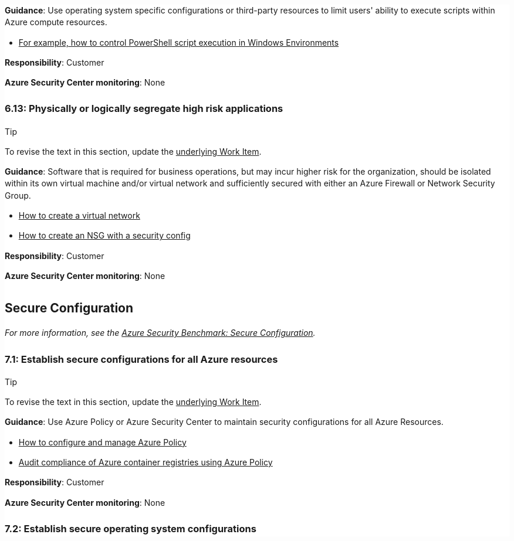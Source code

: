**Guidance**: Use operating system specific configurations or third-party resources to limit users' ability to execute scripts within Azure compute resources.

- [For example, how to control PowerShell script execution in Windows Environments](https://docs.microsoft.com/powershell/module/microsoft.powershell.security/set-executionpolicy?view=powershell-7&amp;preserve-view=true)

**Responsibility**: Customer

**Azure Security Center monitoring**: None

### 6.13: Physically or logically segregate high risk applications

>[!TIP]
> To revise the text in this section, update the [underlying Work Item](https://dev.azure.com/AzureSecurityControlsBenchmark/AzureSecurityControlsBenchmarkContent/_workitems/edit/3414).

**Guidance**: Software that is required for business operations, but may incur higher risk for the organization, should be isolated within its own virtual machine and/or virtual network and sufficiently secured with either an Azure Firewall or Network Security Group.

- [How to create a virtual network](../virtual-network/quick-create-portal.md)

- [How to create an NSG with a security config](../virtual-network/tutorial-filter-network-traffic.md)

**Responsibility**: Customer

**Azure Security Center monitoring**: None

## Secure Configuration

*For more information, see the [Azure Security Benchmark: Secure Configuration](../security/benchmarks/security-control-secure-configuration.md).*

### 7.1: Establish secure configurations for all Azure resources

>[!TIP]
> To revise the text in this section, update the [underlying Work Item](https://dev.azure.com/AzureSecurityControlsBenchmark/AzureSecurityControlsBenchmarkContent/_workitems/edit/3415).

**Guidance**: Use Azure Policy or Azure Security Center to maintain security configurations for all Azure Resources.

- [How to configure and manage Azure Policy](../governance/policy/tutorials/create-and-manage.md)

- [Audit compliance of Azure container registries using Azure Policy](container-registry-azure-policy.md)

**Responsibility**: Customer

**Azure Security Center monitoring**: None

### 7.2: Establish secure operating system configurations
